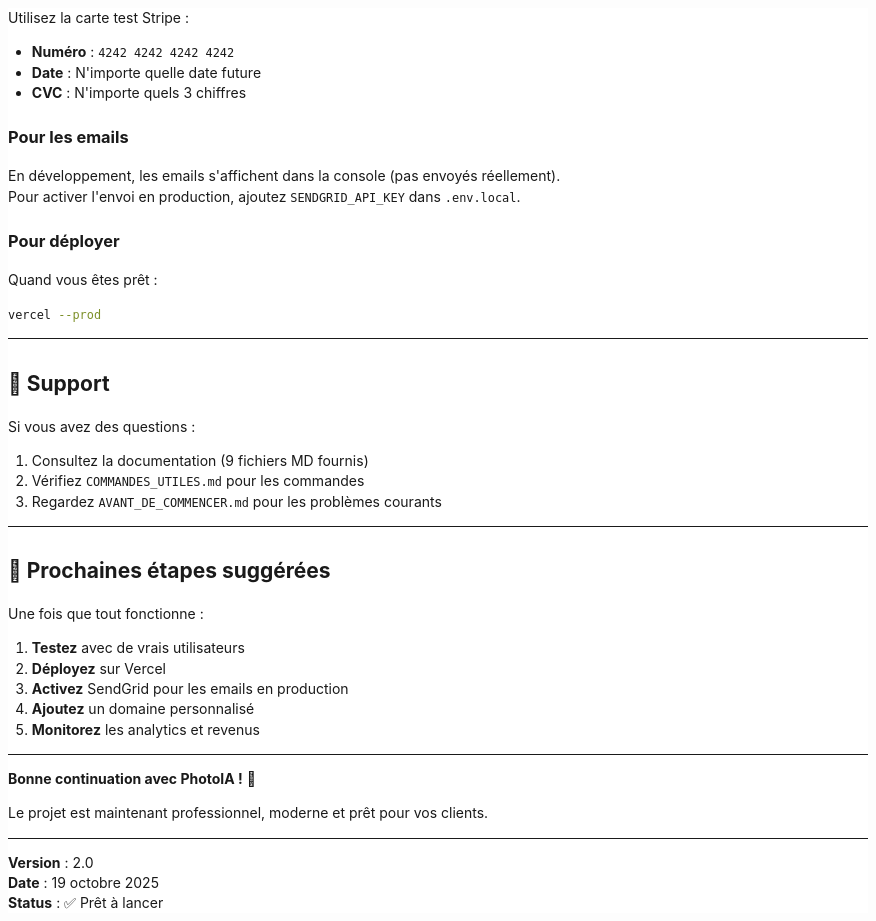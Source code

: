Utilisez la carte test Stripe :
- **Numéro** : `4242 4242 4242 4242`
- **Date** : N'importe quelle date future
- **CVC** : N'importe quels 3 chiffres

### Pour les emails

En développement, les emails s'affichent dans la console (pas envoyés réellement).  
Pour activer l'envoi en production, ajoutez `SENDGRID_API_KEY` dans `.env.local`.

### Pour déployer

Quand vous êtes prêt :
```bash
vercel --prod
```

---

## 🎯 Support

Si vous avez des questions :
1. Consultez la documentation (9 fichiers MD fournis)
2. Vérifiez `COMMANDES_UTILES.md` pour les commandes
3. Regardez `AVANT_DE_COMMENCER.md` pour les problèmes courants

---

## 🚀 Prochaines étapes suggérées

Une fois que tout fonctionne :
1. **Testez** avec de vrais utilisateurs
2. **Déployez** sur Vercel
3. **Activez** SendGrid pour les emails en production
4. **Ajoutez** un domaine personnalisé
5. **Monitorez** les analytics et revenus

---

**Bonne continuation avec PhotoIA !** 🎉

Le projet est maintenant professionnel, moderne et prêt pour vos clients.

---

**Version** : 2.0  
**Date** : 19 octobre 2025  
**Status** : ✅ Prêt à lancer
